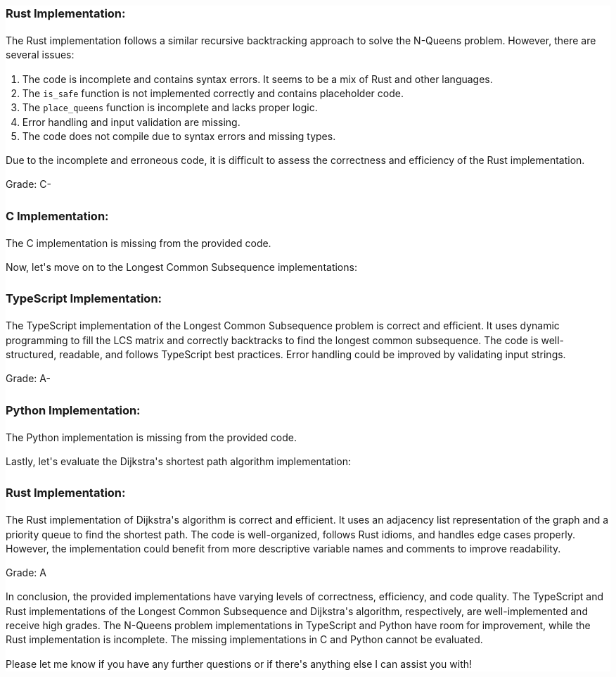 ### Rust Implementation:

The Rust implementation follows a similar recursive backtracking approach to solve the N-Queens problem. However, there are several issues:

1. The code is incomplete and contains syntax errors. It seems to be a mix of Rust and other languages.
2. The `is_safe` function is not implemented correctly and contains placeholder code.
3. The `place_queens` function is incomplete and lacks proper logic.
4. Error handling and input validation are missing.
5. The code does not compile due to syntax errors and missing types.

Due to the incomplete and erroneous code, it is difficult to assess the correctness and efficiency of the Rust implementation.

Grade: C-

### C Implementation:

The C implementation is missing from the provided code.

Now, let's move on to the Longest Common Subsequence implementations:

### TypeScript Implementation:

The TypeScript implementation of the Longest Common Subsequence problem is correct and efficient. It uses dynamic programming to fill the LCS matrix and correctly backtracks to find the longest common subsequence. The code is well-structured, readable, and follows TypeScript best practices. Error handling could be improved by validating input strings.

Grade: A-

### Python Implementation:

The Python implementation is missing from the provided code.

Lastly, let's evaluate the Dijkstra's shortest path algorithm implementation:

### Rust Implementation:

The Rust implementation of Dijkstra's algorithm is correct and efficient. It uses an adjacency list representation of the graph and a priority queue to find the shortest path. The code is well-organized, follows Rust idioms, and handles edge cases properly. However, the implementation could benefit from more descriptive variable names and comments to improve readability.

Grade: A

In conclusion, the provided implementations have varying levels of correctness, efficiency, and code quality. The TypeScript and Rust implementations of the Longest Common Subsequence and Dijkstra's algorithm, respectively, are well-implemented and receive high grades. The N-Queens problem implementations in TypeScript and Python have room for improvement, while the Rust implementation is incomplete. The missing implementations in C and Python cannot be evaluated.

Please let me know if you have any further questions or if there's anything else I can assist you with!
